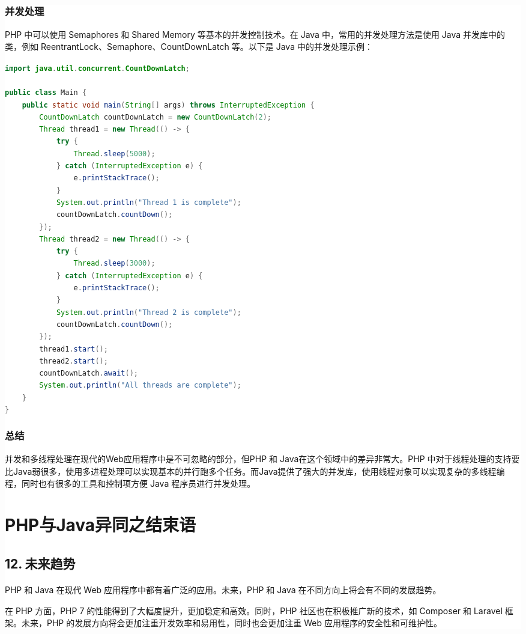 ### 并发处理

PHP 中可以使用 Semaphores 和 Shared Memory 等基本的并发控制技术。在 Java 中，常用的并发处理方法是使用 Java 并发库中的类，例如 ReentrantLock、Semaphore、CountDownLatch 等。以下是 Java 中的并发处理示例：

```java
import java.util.concurrent.CountDownLatch;

public class Main {
    public static void main(String[] args) throws InterruptedException {
        CountDownLatch countDownLatch = new CountDownLatch(2);
        Thread thread1 = new Thread(() -> {
            try {
                Thread.sleep(5000);
            } catch (InterruptedException e) {
                e.printStackTrace();
            }
            System.out.println("Thread 1 is complete");
            countDownLatch.countDown();
        });
        Thread thread2 = new Thread(() -> {
            try {
                Thread.sleep(3000);
            } catch (InterruptedException e) {
                e.printStackTrace();
            }
            System.out.println("Thread 2 is complete");
            countDownLatch.countDown();
        });
        thread1.start();
        thread2.start();
        countDownLatch.await();
        System.out.println("All threads are complete");
    }
}
```

### 总结

并发和多线程处理在现代的Web应用程序中是不可忽略的部分，但PHP 和 Java在这个领域中的差异非常大。PHP 中对于线程处理的支持要比Java弱很多，使用多进程处理可以实现基本的并行跑多个任务。而Java提供了强大的并发库，使用线程对象可以实现复杂的多线程编程，同时也有很多的工具和控制项方便 Java 程序员进行并发处理。



# PHP与Java异同之结束语

## 12. 未来趋势

PHP 和 Java 在现代 Web 应用程序中都有着广泛的应用。未来，PHP 和 Java 在不同方向上将会有不同的发展趋势。

在 PHP 方面，PHP 7 的性能得到了大幅度提升，更加稳定和高效。同时，PHP 社区也在积极推广新的技术，如 Composer 和 Laravel 框架。未来，PHP 的发展方向将会更加注重开发效率和易用性，同时也会更加注重 Web 应用程序的安全性和可维护性。
